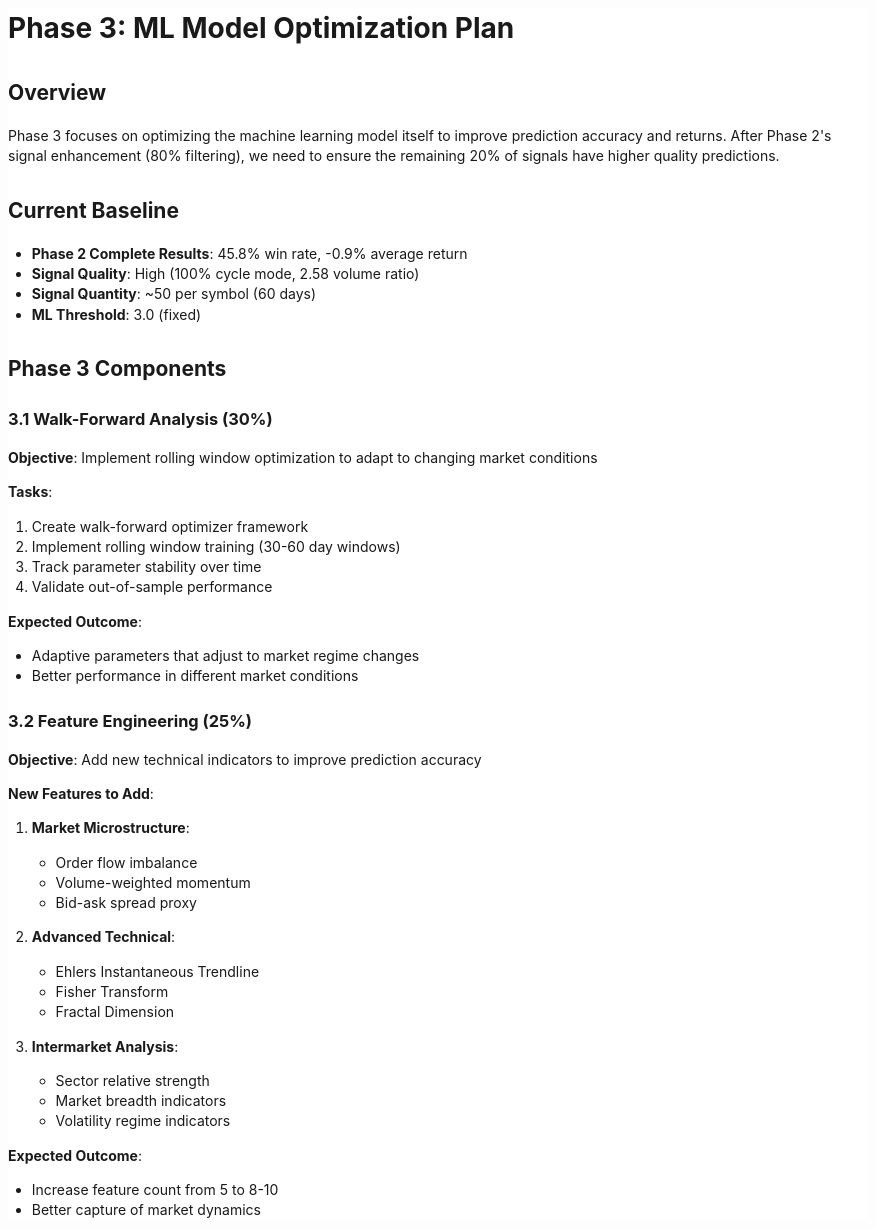 # Phase 3: ML Model Optimization Plan

## Overview
Phase 3 focuses on optimizing the machine learning model itself to improve prediction accuracy and returns. After Phase 2's signal enhancement (80% filtering), we need to ensure the remaining 20% of signals have higher quality predictions.

## Current Baseline
- **Phase 2 Complete Results**: 45.8% win rate, -0.9% average return
- **Signal Quality**: High (100% cycle mode, 2.58 volume ratio)
- **Signal Quantity**: ~50 per symbol (60 days)
- **ML Threshold**: 3.0 (fixed)

## Phase 3 Components

### 3.1 Walk-Forward Analysis (30%)
**Objective**: Implement rolling window optimization to adapt to changing market conditions

**Tasks**:
1. Create walk-forward optimizer framework
2. Implement rolling window training (30-60 day windows)
3. Track parameter stability over time
4. Validate out-of-sample performance

**Expected Outcome**: 
- Adaptive parameters that adjust to market regime changes
- Better performance in different market conditions

### 3.2 Feature Engineering (25%)
**Objective**: Add new technical indicators to improve prediction accuracy

**New Features to Add**:
1. **Market Microstructure**:
   - Order flow imbalance
   - Volume-weighted momentum
   - Bid-ask spread proxy

2. **Advanced Technical**:
   - Ehlers Instantaneous Trendline
   - Fisher Transform
   - Fractal Dimension

3. **Intermarket Analysis**:
   - Sector relative strength
   - Market breadth indicators
   - Volatility regime indicators

**Expected Outcome**: 
- Increase feature count from 5 to 8-10
- Better capture of market dynamics
